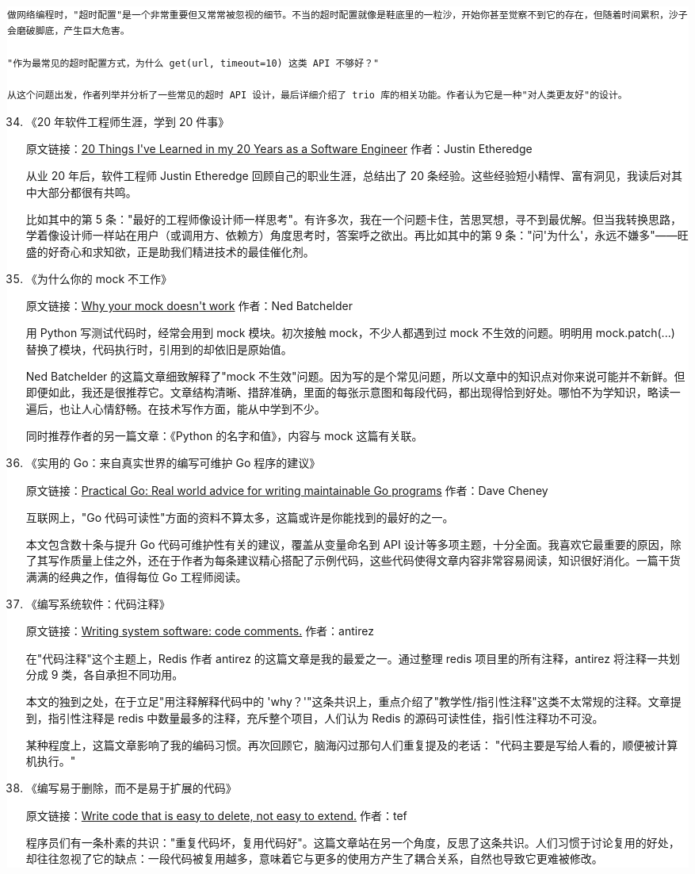     做网络编程时，"超时配置"是一个非常重要但又常常被忽视的细节。不当的超时配置就像是鞋底里的一粒沙，开始你甚至觉察不到它的存在，但随着时间累积，沙子会磨破脚底，产生巨大危害。

    "作为最常见的超时配置方式，为什么 get(url, timeout=10) 这类 API 不够好？"

    从这个问题出发，作者列举并分析了一些常见的超时 API 设计，最后详细介绍了 trio 库的相关功能。作者认为它是一种"对人类更友好"的设计。

34. 《20 年软件工程师生涯，学到 20 件事》

    原文链接：[20 Things I've Learned in my 20 Years as a Software Engineer](https://www.simplethread.com/20-things-ive-learned-in-my-20-years-as-a-software-engineer/)
    作者：Justin Etheredge

    从业 20 年后，软件工程师 Justin Etheredge 回顾自己的职业生涯，总结出了 20 条经验。这些经验短小精悍、富有洞见，我读后对其中大部分都很有共鸣。

    比如其中的第 5 条："最好的工程师像设计师一样思考"。有许多次，我在一个问题卡住，苦思冥想，寻不到最优解。但当我转换思路，学着像设计师一样站在用户（或调用方、依赖方）角度思考时，答案呼之欲出。再比如其中的第 9 条："问'为什么'，永远不嫌多"——旺盛的好奇心和求知欲，正是助我们精进技术的最佳催化剂。

35. 《为什么你的 mock 不工作》

    原文链接：[Why your mock doesn't work](https://nedbatchelder.com/blog/201908/why_your_mock_doesnt_work.html)
    作者：Ned Batchelder

    用 Python 写测试代码时，经常会用到 mock 模块。初次接触 mock，不少人都遇到过 mock 不生效的问题。明明用 mock.patch(...) 替换了模块，代码执行时，引用到的却依旧是原始值。

    Ned Batchelder 的这篇文章细致解释了"mock 不生效"问题。因为写的是个常见问题，所以文章中的知识点对你来说可能并不新鲜。但即便如此，我还是很推荐它。文章结构清晰、措辞准确，里面的每张示意图和每段代码，都出现得恰到好处。哪怕不为学知识，略读一遍后，也让人心情舒畅。在技术写作方面，能从中学到不少。

    同时推荐作者的另一篇文章：《Python 的名字和值》，内容与 mock 这篇有关联。

36. 《实用的 Go：来自真实世界的编写可维护 Go 程序的建议》

    原文链接：[Practical Go: Real world advice for writing maintainable Go programs](https://dave.cheney.net/practical-go/presentations/qcon-china.html)
    作者：Dave Cheney

    互联网上，"Go 代码可读性"方面的资料不算太多，这篇或许是你能找到的最好的之一。

    本文包含数十条与提升 Go 代码可维护性有关的建议，覆盖从变量命名到 API 设计等多项主题，十分全面。我喜欢它最重要的原因，除了其写作质量上佳之外，还在于作者为每条建议精心搭配了示例代码，这些代码使得文章内容非常容易阅读，知识很好消化。一篇干货满满的经典之作，值得每位 Go 工程师阅读。

37. 《编写系统软件：代码注释》

    原文链接：[Writing system software: code comments.](http://antirez.com/news/124)
    作者：antirez

    在"代码注释"这个主题上，Redis 作者 antirez 的这篇文章是我的最爱之一。通过整理 redis 项目里的所有注释，antirez 将注释一共划分成 9 类，各自承担不同功用。

    本文的独到之处，在于立足"用注释解释代码中的 'why？'"这条共识上，重点介绍了"教学性/指引性注释"这类不太常规的注释。文章提到，指引性注释是 redis 中数量最多的注释，充斥整个项目，人们认为 Redis 的源码可读性佳，指引性注释功不可没。

    某种程度上，这篇文章影响了我的编码习惯。再次回顾它，脑海闪过那句人们重复提及的老话： "代码主要是写给人看的，顺便被计算机执行。"

38. 《编写易于删除，而不是易于扩展的代码》

    原文链接：[Write code that is easy to delete, not easy to extend.](https://programmingisterrible.com/post/139222674273/write-code-that-is-easy-to-delete-not-easy-to)
    作者：tef

    程序员们有一条朴素的共识："重复代码坏，复用代码好"。这篇文章站在另一个角度，反思了这条共识。人们习惯于讨论复用的好处，却往往忽视了它的缺点：一段代码被复用越多，意味着它与更多的使用方产生了耦合关系，自然也导致它更难被修改。
